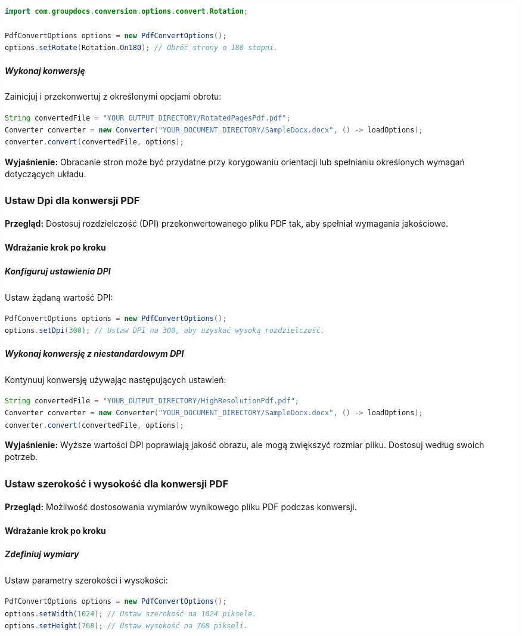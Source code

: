 ```java
import com.groupdocs.conversion.options.convert.Rotation;

PdfConvertOptions options = new PdfConvertOptions();
options.setRotate(Rotation.On180); // Obróć strony o 180 stopni.
```

##### Wykonaj konwersję
Zainicjuj i przekonwertuj z określonymi opcjami obrotu:

```java
String convertedFile = "YOUR_OUTPUT_DIRECTORY/RotatedPagesPdf.pdf";
Converter converter = new Converter("YOUR_DOCUMENT_DIRECTORY/SampleDocx.docx", () -> loadOptions);
converter.convert(convertedFile, options);
```

**Wyjaśnienie:**
Obracanie stron może być przydatne przy korygowaniu orientacji lub spełnianiu określonych wymagań dotyczących układu.

### Ustaw Dpi dla konwersji PDF
**Przegląd:**
Dostosuj rozdzielczość (DPI) przekonwertowanego pliku PDF tak, aby spełniał wymagania jakościowe.

#### Wdrażanie krok po kroku
##### Konfiguruj ustawienia DPI
Ustaw żądaną wartość DPI:

```java
PdfConvertOptions options = new PdfConvertOptions();
options.setDpi(300); // Ustaw DPI na 300, aby uzyskać wysoką rozdzielczość.
```

##### Wykonaj konwersję z niestandardowym DPI
Kontynuuj konwersję używając następujących ustawień:

```java
String convertedFile = "YOUR_OUTPUT_DIRECTORY/HighResolutionPdf.pdf";
Converter converter = new Converter("YOUR_DOCUMENT_DIRECTORY/SampleDocx.docx", () -> loadOptions);
converter.convert(convertedFile, options);
```

**Wyjaśnienie:**
Wyższe wartości DPI poprawiają jakość obrazu, ale mogą zwiększyć rozmiar pliku. Dostosuj według swoich potrzeb.

### Ustaw szerokość i wysokość dla konwersji PDF
**Przegląd:**
Możliwość dostosowania wymiarów wynikowego pliku PDF podczas konwersji.

#### Wdrażanie krok po kroku
##### Zdefiniuj wymiary
Ustaw parametry szerokości i wysokości:

```java
PdfConvertOptions options = new PdfConvertOptions();
options.setWidth(1024); // Ustaw szerokość na 1024 piksele.
options.setHeight(768); // Ustaw wysokość na 768 pikseli.
```
